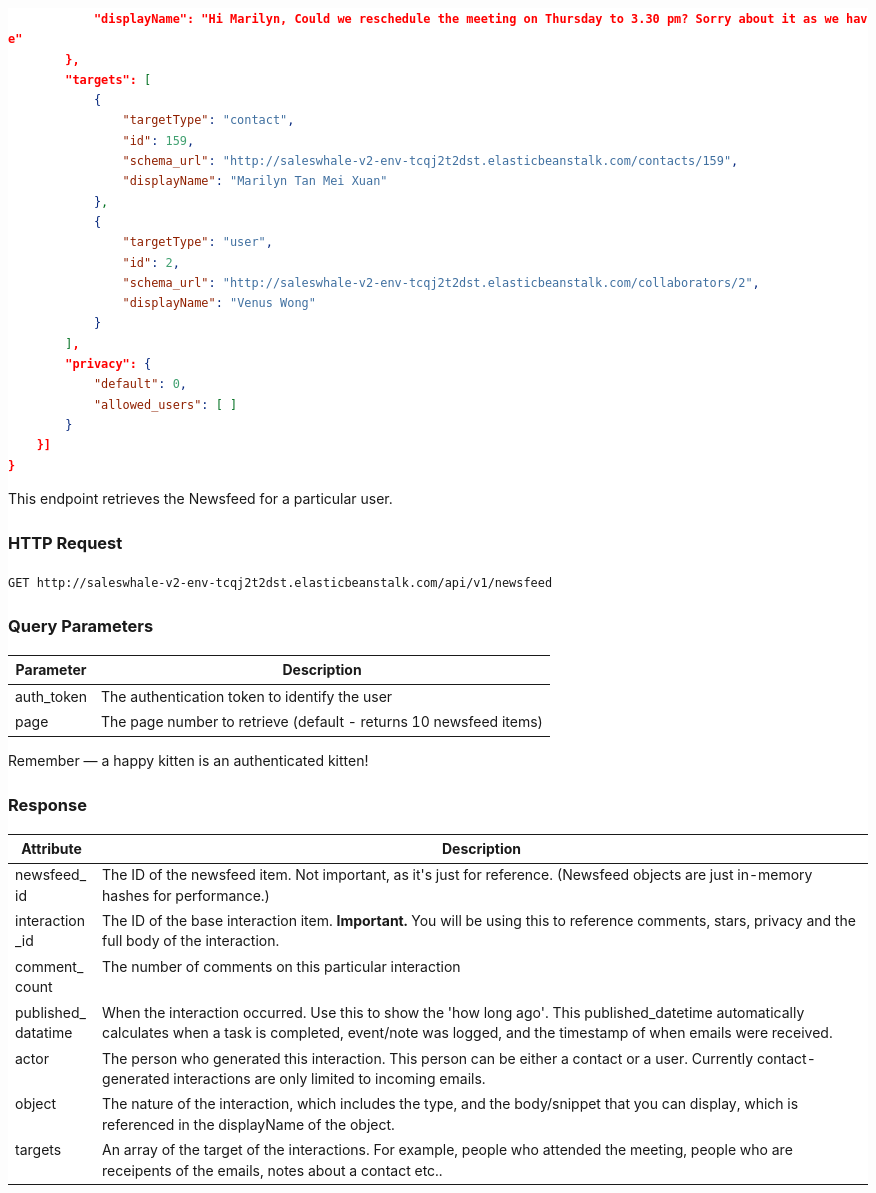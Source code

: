 ```json
            "displayName": "Hi Marilyn, Could we reschedule the meeting on Thursday to 3.30 pm? Sorry about it as we have"
        },
        "targets": [
            {
                "targetType": "contact",
                "id": 159,
                "schema_url": "http://saleswhale-v2-env-tcqj2t2dst.elasticbeanstalk.com/contacts/159",
                "displayName": "Marilyn Tan Mei Xuan"
            },
            {
                "targetType": "user",
                "id": 2,
                "schema_url": "http://saleswhale-v2-env-tcqj2t2dst.elasticbeanstalk.com/collaborators/2",
                "displayName": "Venus Wong"
            }
        ],
        "privacy": {
            "default": 0,
            "allowed_users": [ ]
        }
    }]
}
```

This endpoint retrieves the Newsfeed for a particular user.

### HTTP Request

`GET http://saleswhale-v2-env-tcqj2t2dst.elasticbeanstalk.com/api/v1/newsfeed`

### Query Parameters

Parameter | Description
--------- | -----------
auth_token | The authentication token to identify the user
page       | The page number to retrieve (default - returns 10 newsfeed items)

<aside class="success">
Remember — a happy kitten is an authenticated kitten!
</aside>

### Response

Attribute | Description
--------- | -----------
newsfeed_id | The ID of the newsfeed item. Not important, as it's just for reference. (Newsfeed objects are just in-memory hashes for performance.)
interaction_id | The ID of the base interaction item. **Important.** You will be using this to reference comments, stars, privacy and the full body of the interaction.
comment_count | The number of comments on this particular interaction
published_datatime | When the interaction occurred. Use this to show the 'how long ago'. This published_datetime automatically calculates when a task is completed, event/note was logged, and the timestamp of when emails were received.
actor | The person who generated this interaction. This person can be either a contact or a user. Currently contact-generated interactions are only limited to incoming emails.
object | The nature of the interaction, which includes the type, and the body/snippet that you can display, which is referenced in the displayName of the object.
targets | An array of the target of the interactions. For example, people who attended the meeting, people who are receipents of the emails, notes about a contact etc..